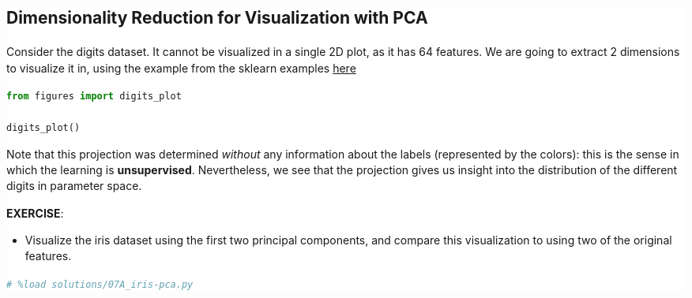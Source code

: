 
Dimensionality Reduction for Visualization with PCA
-------------------------------------------------------------
Consider the digits dataset. It cannot be visualized in a single 2D plot, as it has 64 features. We are going to extract 2 dimensions to visualize it in, using the example from the sklearn examples [here](http://scikit-learn.org/stable/auto_examples/manifold/plot_lle_digits.html)

```python
from figures import digits_plot

digits_plot()
```

Note that this projection was determined *without* any information about the
labels (represented by the colors): this is the sense in which the learning
is **unsupervised**.  Nevertheless, we see that the projection gives us insight
into the distribution of the different digits in parameter space.


<div class="alert alert-success">
    <b>EXERCISE</b>:
     <ul>
      <li>
        Visualize the iris dataset using the first two principal components, and compare this visualization to using two of the original features.
      </li>
    </ul>
</div>

```python
# %load solutions/07A_iris-pca.py
```
